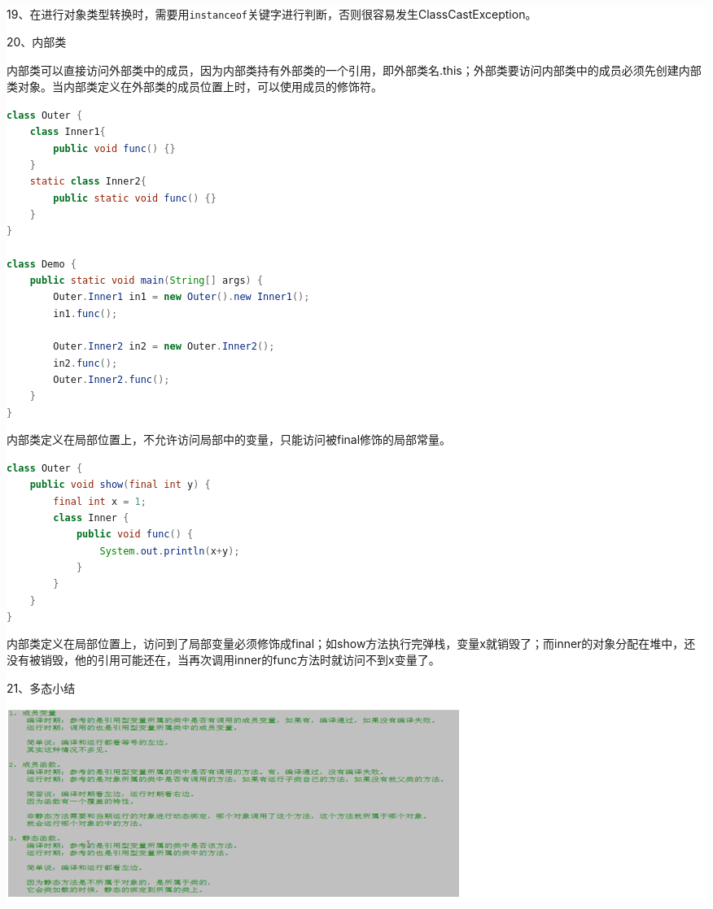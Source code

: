 19、在进行对象类型转换时，需要用`instanceof`关键字进行判断，否则很容易发生ClassCastException。

20、内部类

内部类可以直接访问外部类中的成员，因为内部类持有外部类的一个引用，即外部类名.this；外部类要访问内部类中的成员必须先创建内部类对象。当内部类定义在外部类的成员位置上时，可以使用成员的修饰符。

~~~java
class Outer {
    class Inner1{
        public void func() {}
    }
    static class Inner2{
        public static void func() {}
    }
}

class Demo {
    public static void main(String[] args) {
        Outer.Inner1 in1 = new Outer().new Inner1();
        in1.func();
        
        Outer.Inner2 in2 = new Outer.Inner2();
        in2.func();
        Outer.Inner2.func();
    }
}
~~~

内部类定义在局部位置上，不允许访问局部中的变量，只能访问被final修饰的局部常量。

~~~java
class Outer {
    public void show(final int y) {
        final int x = 1;
        class Inner {
            public void func() {
                System.out.println(x+y);
            }
        }
    }
}
~~~

内部类定义在局部位置上，访问到了局部变量必须修饰成final；如show方法执行完弹栈，变量x就销毁了；而inner的对象分配在堆中，还没有被销毁，他的引用可能还在，当再次调用inner的func方法时就访问不到x变量了。

21、多态小结

![1582764966374](images/1582764966374.png)
